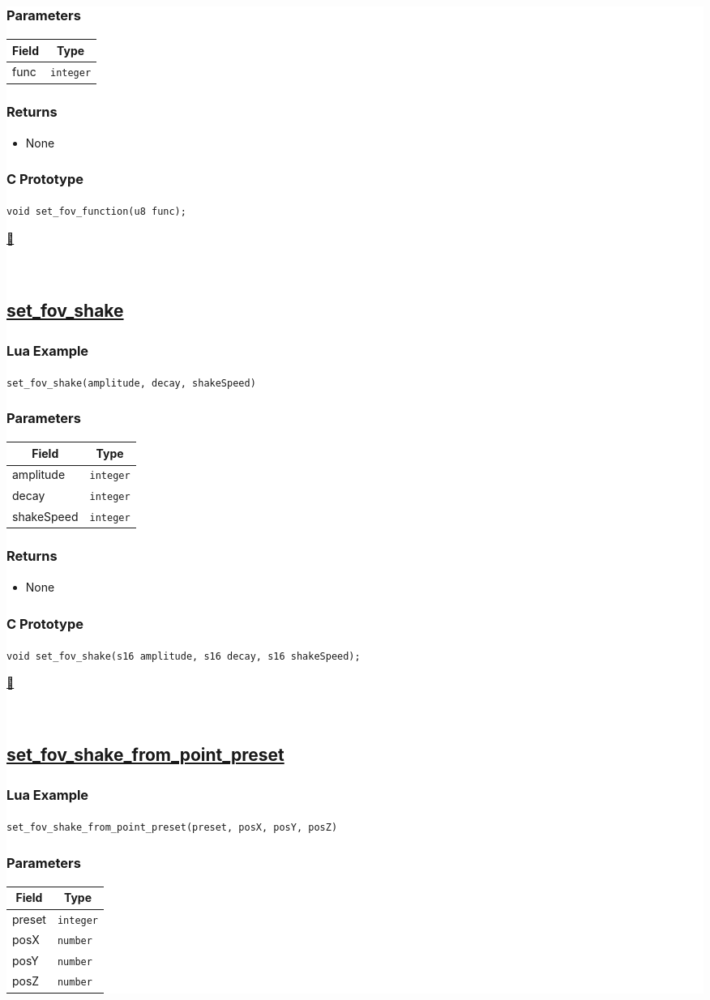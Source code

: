 ### Parameters
| Field | Type |
| ----- | ---- |
| func | `integer` |

### Returns
- None

### C Prototype
`void set_fov_function(u8 func);`

[:arrow_up_small:](#)

<br />

## [set_fov_shake](#set_fov_shake)

### Lua Example
`set_fov_shake(amplitude, decay, shakeSpeed)`

### Parameters
| Field | Type |
| ----- | ---- |
| amplitude | `integer` |
| decay | `integer` |
| shakeSpeed | `integer` |

### Returns
- None

### C Prototype
`void set_fov_shake(s16 amplitude, s16 decay, s16 shakeSpeed);`

[:arrow_up_small:](#)

<br />

## [set_fov_shake_from_point_preset](#set_fov_shake_from_point_preset)

### Lua Example
`set_fov_shake_from_point_preset(preset, posX, posY, posZ)`

### Parameters
| Field | Type |
| ----- | ---- |
| preset | `integer` |
| posX | `number` |
| posY | `number` |
| posZ | `number` |

